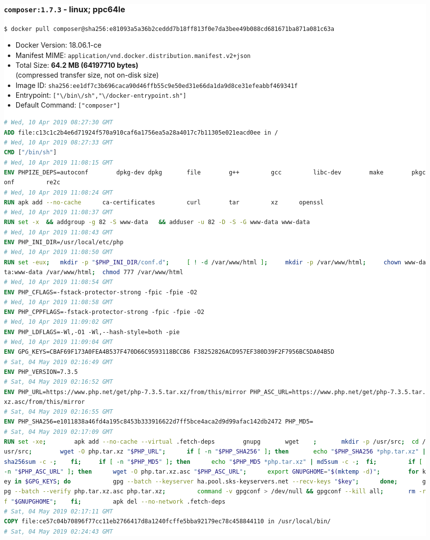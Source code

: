 ### `composer:1.7.3` - linux; ppc64le

```console
$ docker pull composer@sha256:e81093a5a36b2ceddd7b18ff813f0e7da3bee49b088cd681671ba871a081c63a
```

-	Docker Version: 18.06.1-ce
-	Manifest MIME: `application/vnd.docker.distribution.manifest.v2+json`
-	Total Size: **64.2 MB (64197710 bytes)**  
	(compressed transfer size, not on-disk size)
-	Image ID: `sha256:ee1df7c3b696caca90d46ffb55c9e50ed31e66da1da9d8ce31efeabbf469341f`
-	Entrypoint: `["\/bin\/sh","\/docker-entrypoint.sh"]`
-	Default Command: `["composer"]`

```dockerfile
# Wed, 10 Apr 2019 08:27:30 GMT
ADD file:c13c1c2b4e6d71924f570a910caf6a1756ea5a28a4017c7b11305e021eacd0ee in / 
# Wed, 10 Apr 2019 08:27:33 GMT
CMD ["/bin/sh"]
# Wed, 10 Apr 2019 11:08:15 GMT
ENV PHPIZE_DEPS=autoconf 		dpkg-dev dpkg 		file 		g++ 		gcc 		libc-dev 		make 		pkgconf 		re2c
# Wed, 10 Apr 2019 11:08:24 GMT
RUN apk add --no-cache 		ca-certificates 		curl 		tar 		xz 		openssl
# Wed, 10 Apr 2019 11:08:37 GMT
RUN set -x 	&& addgroup -g 82 -S www-data 	&& adduser -u 82 -D -S -G www-data www-data
# Wed, 10 Apr 2019 11:08:43 GMT
ENV PHP_INI_DIR=/usr/local/etc/php
# Wed, 10 Apr 2019 11:08:50 GMT
RUN set -eux; 	mkdir -p "$PHP_INI_DIR/conf.d"; 	[ ! -d /var/www/html ]; 	mkdir -p /var/www/html; 	chown www-data:www-data /var/www/html; 	chmod 777 /var/www/html
# Wed, 10 Apr 2019 11:08:54 GMT
ENV PHP_CFLAGS=-fstack-protector-strong -fpic -fpie -O2
# Wed, 10 Apr 2019 11:08:58 GMT
ENV PHP_CPPFLAGS=-fstack-protector-strong -fpic -fpie -O2
# Wed, 10 Apr 2019 11:09:02 GMT
ENV PHP_LDFLAGS=-Wl,-O1 -Wl,--hash-style=both -pie
# Wed, 10 Apr 2019 11:09:04 GMT
ENV GPG_KEYS=CBAF69F173A0FEA4B537F470D66C9593118BCCB6 F38252826ACD957EF380D39F2F7956BC5DA04B5D
# Sat, 04 May 2019 02:16:49 GMT
ENV PHP_VERSION=7.3.5
# Sat, 04 May 2019 02:16:52 GMT
ENV PHP_URL=https://www.php.net/get/php-7.3.5.tar.xz/from/this/mirror PHP_ASC_URL=https://www.php.net/get/php-7.3.5.tar.xz.asc/from/this/mirror
# Sat, 04 May 2019 02:16:55 GMT
ENV PHP_SHA256=e1011838a46fd4a195c8453b333916622d7ff5bce4aca2d9d99afac142db2472 PHP_MD5=
# Sat, 04 May 2019 02:17:09 GMT
RUN set -xe; 		apk add --no-cache --virtual .fetch-deps 		gnupg 		wget 	; 		mkdir -p /usr/src; 	cd /usr/src; 		wget -O php.tar.xz "$PHP_URL"; 		if [ -n "$PHP_SHA256" ]; then 		echo "$PHP_SHA256 *php.tar.xz" | sha256sum -c -; 	fi; 	if [ -n "$PHP_MD5" ]; then 		echo "$PHP_MD5 *php.tar.xz" | md5sum -c -; 	fi; 		if [ -n "$PHP_ASC_URL" ]; then 		wget -O php.tar.xz.asc "$PHP_ASC_URL"; 		export GNUPGHOME="$(mktemp -d)"; 		for key in $GPG_KEYS; do 			gpg --batch --keyserver ha.pool.sks-keyservers.net --recv-keys "$key"; 		done; 		gpg --batch --verify php.tar.xz.asc php.tar.xz; 		command -v gpgconf > /dev/null && gpgconf --kill all; 		rm -rf "$GNUPGHOME"; 	fi; 		apk del --no-network .fetch-deps
# Sat, 04 May 2019 02:17:11 GMT
COPY file:ce57c04b70896f77cc11eb2766417d8a1240fcffe5bba92179ec78c458844110 in /usr/local/bin/ 
# Sat, 04 May 2019 02:24:43 GMT
```